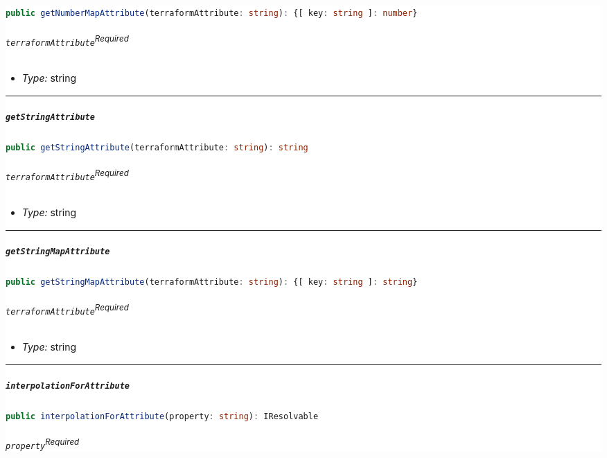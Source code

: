 ```typescript
public getNumberMapAttribute(terraformAttribute: string): {[ key: string ]: number}
```

###### `terraformAttribute`<sup>Required</sup> <a name="terraformAttribute" id="@cdktf/provider-upcloud.fileStorage.FileStorageNetworkOutputReference.getNumberMapAttribute.parameter.terraformAttribute"></a>

- *Type:* string

---

##### `getStringAttribute` <a name="getStringAttribute" id="@cdktf/provider-upcloud.fileStorage.FileStorageNetworkOutputReference.getStringAttribute"></a>

```typescript
public getStringAttribute(terraformAttribute: string): string
```

###### `terraformAttribute`<sup>Required</sup> <a name="terraformAttribute" id="@cdktf/provider-upcloud.fileStorage.FileStorageNetworkOutputReference.getStringAttribute.parameter.terraformAttribute"></a>

- *Type:* string

---

##### `getStringMapAttribute` <a name="getStringMapAttribute" id="@cdktf/provider-upcloud.fileStorage.FileStorageNetworkOutputReference.getStringMapAttribute"></a>

```typescript
public getStringMapAttribute(terraformAttribute: string): {[ key: string ]: string}
```

###### `terraformAttribute`<sup>Required</sup> <a name="terraformAttribute" id="@cdktf/provider-upcloud.fileStorage.FileStorageNetworkOutputReference.getStringMapAttribute.parameter.terraformAttribute"></a>

- *Type:* string

---

##### `interpolationForAttribute` <a name="interpolationForAttribute" id="@cdktf/provider-upcloud.fileStorage.FileStorageNetworkOutputReference.interpolationForAttribute"></a>

```typescript
public interpolationForAttribute(property: string): IResolvable
```

###### `property`<sup>Required</sup> <a name="property" id="@cdktf/provider-upcloud.fileStorage.FileStorageNetworkOutputReference.interpolationForAttribute.parameter.property"></a>
